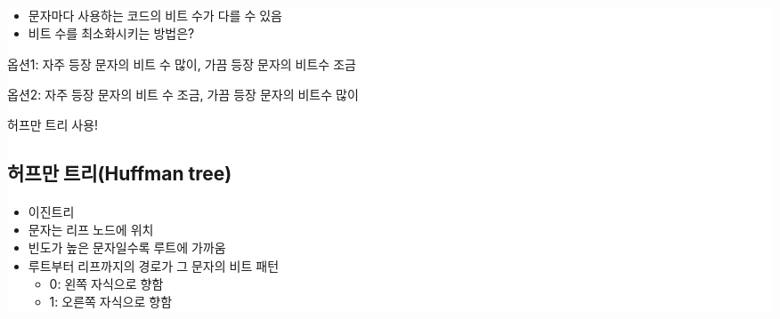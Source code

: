 - 문자마다 사용하는 코드의 비트 수가 다를 수 있음
- 비트 수를 최소화시키는 방법은?

옵션1: 자주 등장 문자의 비트 수 많이, 가끔 등장 문자의 비트수 조금

옵션2: 자주 등장 문자의 비트 수 조금, 가끔 등장 문자의 비트수 많이

허프만 트리 사용!



## 허프만 트리(Huffman tree)

- 이진트리
- 문자는 리프 노드에 위치
- 빈도가 높은 문자일수록 루트에 가까움
- 루트부터 리프까지의 경로가 그 문자의 비트 패턴
  - 0: 왼쪽 자식으로 향함
  - 1: 오른쪽 자식으로 향함


